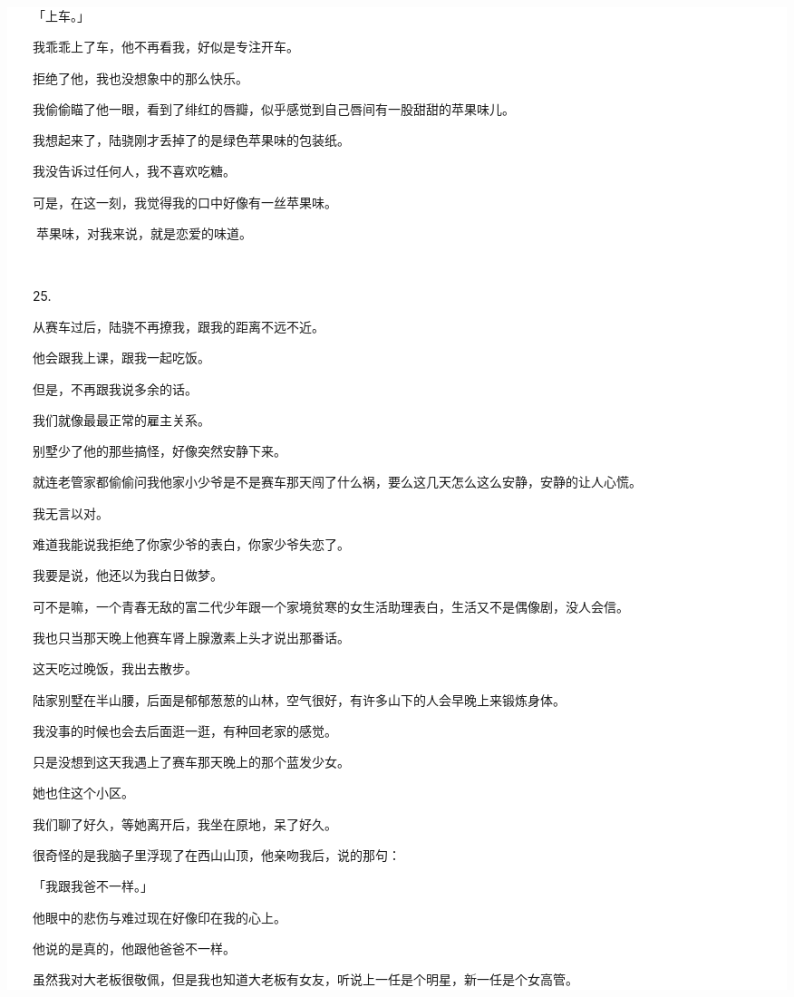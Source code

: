 &emsp;&emsp;「上车。」  
  
&emsp;&emsp;我乖乖上了车，他不再看我，好似是专注开车。  
  
&emsp;&emsp;拒绝了他，我也没想象中的那么快乐。  
  
&emsp;&emsp;我偷偷瞄了他一眼，看到了绯红的唇瓣，似乎感觉到自己唇间有一股甜甜的苹果味儿。  
  
&emsp;&emsp;我想起来了，陆骁刚才丢掉了的是绿色苹果味的包装纸。  
  
&emsp;&emsp;我没告诉过任何人，我不喜欢吃糖。  
  
&emsp;&emsp;可是，在这一刻，我觉得我的口中好像有一丝苹果味。  
  
&emsp;&emsp;
苹果味，对我来说，就是恋爱的味道。  
  
&emsp;&emsp;   
  
&emsp;&emsp;25.  
  
&emsp;&emsp;从赛车过后，陆骁不再撩我，跟我的距离不远不近。  
  
&emsp;&emsp;他会跟我上课，跟我一起吃饭。  
  
&emsp;&emsp;但是，不再跟我说多余的话。  
  
&emsp;&emsp;我们就像最最正常的雇主关系。  
  
&emsp;&emsp;别墅少了他的那些搞怪，好像突然安静下来。  
  
&emsp;&emsp;就连老管家都偷偷问我他家小少爷是不是赛车那天闯了什么祸，要么这几天怎么这么安静，安静的让人心慌。  
  
&emsp;&emsp;我无言以对。  
  
&emsp;&emsp;难道我能说我拒绝了你家少爷的表白，你家少爷失恋了。  
  
&emsp;&emsp;我要是说，他还以为我白日做梦。  
  
&emsp;&emsp;可不是嘛，一个青春无敌的富二代少年跟一个家境贫寒的女生活助理表白，生活又不是偶像剧，没人会信。  
  
&emsp;&emsp;我也只当那天晚上他赛车肾上腺激素上头才说出那番话。  
  
&emsp;&emsp;这天吃过晚饭，我出去散步。  
  
&emsp;&emsp;陆家别墅在半山腰，后面是郁郁葱葱的山林，空气很好，有许多山下的人会早晚上来锻炼身体。  
  
&emsp;&emsp;我没事的时候也会去后面逛一逛，有种回老家的感觉。  
  
&emsp;&emsp;只是没想到这天我遇上了赛车那天晚上的那个蓝发少女。  
  
&emsp;&emsp;她也住这个小区。  
  
&emsp;&emsp;我们聊了好久，等她离开后，我坐在原地，呆了好久。  
  
&emsp;&emsp;很奇怪的是我脑子里浮现了在西山山顶，他亲吻我后，说的那句：  
  
&emsp;&emsp;「我跟我爸不一样。」  
  
&emsp;&emsp;他眼中的悲伤与难过现在好像印在我的心上。  
  
&emsp;&emsp;他说的是真的，他跟他爸爸不一样。  
  
&emsp;&emsp;虽然我对大老板很敬佩，但是我也知道大老板有女友，听说上一任是个明星，新一任是个女高管。  
  